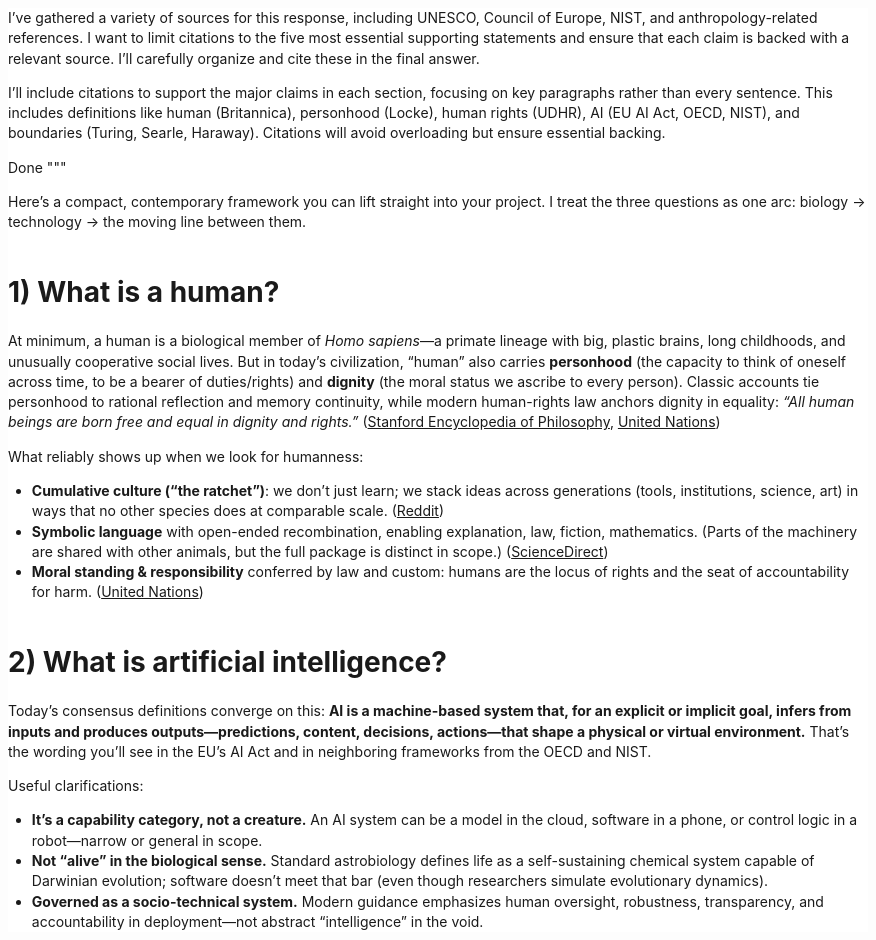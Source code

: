 I’ve gathered a variety of sources for this response, including UNESCO, Council of Europe, NIST, and anthropology-related references. I want to limit citations to the five most essential supporting statements and ensure that each claim is backed with a relevant source. I’ll carefully organize and cite these in the final answer.

I’ll include citations to support the major claims in each section, focusing on key paragraphs rather than every sentence. This includes definitions like human (Britannica), personhood (Locke), human rights (UDHR), AI (EU AI Act, OECD, NIST), and boundaries (Turing, Searle, Haraway). Citations will avoid overloading but ensure essential backing.

Done
"""

Here’s a compact, contemporary framework you can lift straight into your project. I treat the three questions as one arc: biology → technology → the moving line between them.

# 1) What is a human?

At minimum, a human is a biological member of *Homo sapiens*—a primate lineage with big, plastic brains, long childhoods, and unusually cooperative social lives.
But in today’s civilization, “human” also carries **personhood** (the capacity to think of oneself across time, to be a bearer of duties/rights) and **dignity** (the moral status we ascribe to every person). Classic accounts tie personhood to rational reflection and memory continuity, while modern human-rights law anchors dignity in equality: *“All human beings are born free and equal in dignity and rights.”* ([Stanford Encyclopedia of Philosophy][1], [United Nations][2])

What reliably shows up when we look for humanness:

* **Cumulative culture (“the ratchet”)**: we don’t just learn; we stack ideas across generations (tools, institutions, science, art) in ways that no other species does at comparable scale. ([Reddit][3])
* **Symbolic language** with open-ended recombination, enabling explanation, law, fiction, mathematics. (Parts of the machinery are shared with other animals, but the full package is distinct in scope.) ([ScienceDirect][4])
* **Moral standing & responsibility** conferred by law and custom: humans are the locus of rights and the seat of accountability for harm. ([United Nations][2])

# 2) What is artificial intelligence?

Today’s consensus definitions converge on this: **AI is a machine-based system that, for an explicit or implicit goal, infers from inputs and produces outputs—predictions, content, decisions, actions—that shape a physical or virtual environment.** That’s the wording you’ll see in the EU’s AI Act and in neighboring frameworks from the OECD and NIST.

Useful clarifications:

* **It’s a capability category, not a creature.** An AI system can be a model in the cloud, software in a phone, or control logic in a robot—narrow or general in scope.
* **Not “alive” in the biological sense.** Standard astrobiology defines life as a self-sustaining chemical system capable of Darwinian evolution; software doesn’t meet that bar (even though researchers simulate evolutionary dynamics).
* **Governed as a socio-technical system.** Modern guidance emphasizes human oversight, robustness, transparency, and accountability in deployment—not abstract “intelligence” in the void.


[1]: https://plato.stanford.edu/entries/locke-personal-identity/?utm_source=chatgpt.com "Locke on Personal Identity"
[2]: https://www.un.org/en/about-us/universal-declaration-of-human-rights?utm_source=chatgpt.com "Universal Declaration of Human Rights"
[3]: https://www.reddit.com/r/singularity/comments/18feo9l/moravecs_paradox_why_ai_makes_art_while_humans/?utm_source=chatgpt.com "Moravec's paradox: why AI makes art while humans ..."
[4]: https://www.sciencedirect.com/science/article/pii/S0896627310001820?utm_source=chatgpt.com "Social Cognition and the Evolution of Language"
[5]: https://artificialintelligenceact.eu/article/5/?utm_source=chatgpt.com "Article 5: Prohibited AI Practices | EU Artificial Intelligence Act"
[6]: https://www.europarl.europa.eu/news/en/press-room/20240308IPR19015/artificial-intelligence-act-meps-adopt-landmark-law?utm_source=chatgpt.com "Artificial Intelligence Act: MEPs adopt landmark law | News"
[7]: https://courses.cs.umbc.edu/471/papers/turing.pdf?utm_source=chatgpt.com "COMPUTING MACHINERY AND INTELLIGENCE"
[8]: https://plato.stanford.edu/entries/chinese-room/?utm_source=chatgpt.com "The Chinese Room Argument"
[9]: https://www.alice.id.tue.nl/references/clark-chalmers-1998.pdf?utm_source=chatgpt.com "The Extended Mind"
[10]: https://digital-strategy.ec.europa.eu/en/library/commission-publishes-guidelines-prohibited-artificial-intelligence-ai-practices-defined-ai-act?utm_source=chatgpt.com "Commission publishes the Guidelines on prohibited artificial ..."
[11]: https://www.icrc.org/en/document/icrc-position-autonomous-weapon-systems?utm_source=chatgpt.com "ICRC position on autonomous weapon systems"
[12]: https://docs.un.org/en/A/79/88?utm_source=chatgpt.com "Lethal autonomous weapons systems - General Assembly"
[1]: https://humanorigins.si.edu/education/introduction-human-evolution?utm_source=chatgpt.com "Introduction to Human Evolution - Smithsonian's Human Origins"
[2]: https://www.un.org/en/about-us/universal-declaration-of-human-rights?utm_source=chatgpt.com "Universal Declaration of Human Rights"
[3]: https://pmc.ncbi.nlm.nih.gov/articles/PMC2865079/?utm_source=chatgpt.com "Ratcheting up the ratchet: on the evolution of cumulative ..."
[4]: https://artificialintelligenceact.eu/article/3/?utm_source=chatgpt.com "Article 3: Definitions | EU Artificial Intelligence Act"
[5]: https://eur-lex.europa.eu/eli/reg/2024/1689/oj/eng?utm_source=chatgpt.com "Regulation - EU - 2024/1689 - EN - EUR-Lex - European Union"
[6]: https://astrobiology.nasa.gov/research/life-detection/about/?utm_source=chatgpt.com "About | Life Detection | Research"
[7]: https://www.nist.gov/itl/ai-risk-management-framework?utm_source=chatgpt.com "AI Risk Management Framework"
[8]: https://nvlpubs.nist.gov/nistpubs/ai/nist.ai.100-1.pdf?utm_source=chatgpt.com "Artificial Intelligence Risk Management Framework (AI RMF 1.0)"
[9]: https://digital-strategy.ec.europa.eu/en/policies/regulatory-framework-ai?utm_source=chatgpt.com "AI Act | Shaping Europe's digital future - European Union"
[10]: https://artificialintelligenceact.eu/article/5/?utm_source=chatgpt.com "Article 5: Prohibited AI Practices | EU Artificial Intelligence Act"
[11]: https://courses.cs.umbc.edu/471/papers/turing.pdf?utm_source=chatgpt.com "COMPUTING MACHINERY AND INTELLIGENCE"
[12]: https://home.csulb.edu/~cwallis/382/readings/482/searle.minds.brains.programs.bbs.1980.pdf?utm_source=chatgpt.com "; Minds, brains, and programs"
[13]: https://www.alice.id.tue.nl/references/clark-chalmers-1998.pdf?utm_source=chatgpt.com "The Extended Mind"